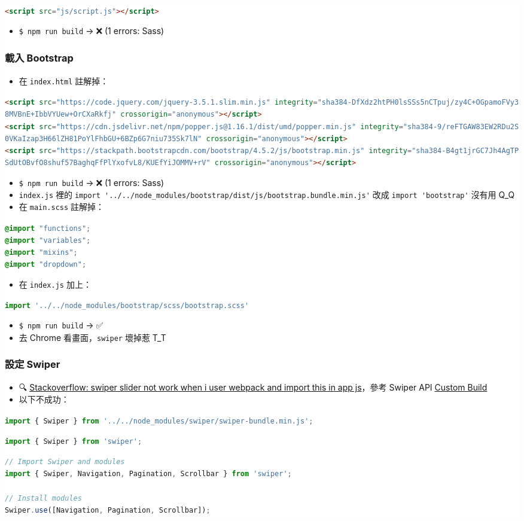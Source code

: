 ```html
<script src="js/script.js"></script>
```

- `$ npm run build` -> ❌ (1 errors: Sass)

### 載入 Bootstrap
- 在 `index.html` 註解掉：

```html
<script src="https://code.jquery.com/jquery-3.5.1.slim.min.js" integrity="sha384-DfXdz2htPH0lsSSs5nCTpuj/zy4C+OGpamoFVy38MVBnE+IbbVYUew+OrCXaRkfj" crossorigin="anonymous"></script>
<script src="https://cdn.jsdelivr.net/npm/popper.js@1.16.1/dist/umd/popper.min.js" integrity="sha384-9/reFTGAW83EW2RDu2S0VKaIzap3H66lZH81PoYlFhbGU+6BZp6G7niu735Sk7lN" crossorigin="anonymous"></script>
<script src="https://stackpath.bootstrapcdn.com/bootstrap/4.5.2/js/bootstrap.min.js" integrity="sha384-B4gt1jrGC7Jh4AgTPSdUtOBvfO8shuf57BaghqFfPlYxofvL8/KUEfYiJOMMV+rV" crossorigin="anonymous"></script>
```

- `$ npm run build` -> ❌ (1 errors: Sass)
- `index.js` 裡的 `import '../../node_modules/bootstrap/dist/js/bootstrap.bundle.min.js'` 改成 `import 'bootstrap'` 沒有用 Q_Q
- 在 `main.scss` 註解掉：

```scss
@import "functions";
@import "variables";
@import "mixins";
@import "dropdown";
```

- 在 `index.js` 加上：

```js
import '../../node_modules/bootstrap/scss/bootstrap.scss'
```

- `$ npm run build` -> ✅
- 去 Chrome 看畫面，`swiper` 壞掉惹 T_T

### 設定 Swiper
- 🔍 [Stackoverflow: swiper slider not work when i user webpack and import this in app js](https://stackoverflow.com/questions/55066093/swiper-slider-not-work-when-i-user-webpack-and-import-this-in-app-js)，參考 Swiper API [Custom Build](https://swiperjs.com/api/#custom-build)
- 以下不成功：

```js
import { Swiper } from '../../node_modules/swiper/swiper-bundle.min.js';
```

```js
import { Swiper } from 'swiper';
```

```js
// Import Swiper and modules
import { Swiper, Navigation, Pagination, Scrollbar } from 'swiper';

// Install modules
Swiper.use([Navigation, Pagination, Scrollbar]);
```
